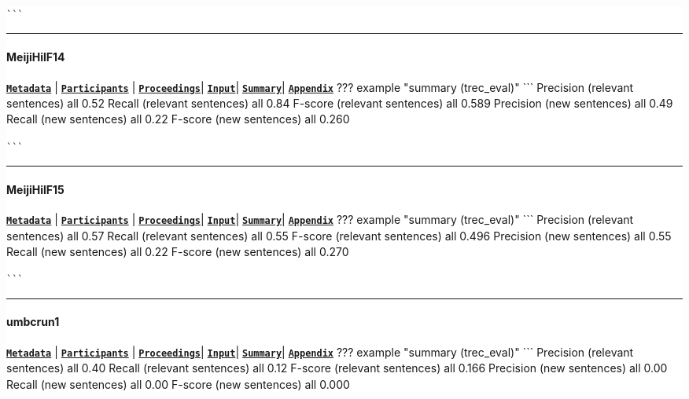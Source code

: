 	```
---
#### MeijiHilF14 
[**`Metadata`**](./runs.md#meijihilf14) | [**`Participants`**](./participants.md#meijiutakagi) | [**`Proceedings`**](./proceedings.md#meiji-university-web-and-novelty-track-experiments-at-trec-2003)| [**`Input`**](https://trec.nist.gov/results/trec12/novelty/inputs/input.MeijiHilF14)| [**`Summary`**](https://trec.nist.gov/results/trec12/novelty/summaries/summary.MeijiHilF14)| [**`Appendix`**](https://trec.nist.gov/pubs/trec12/appendices/novelty/MeijiHilF14.table.pdf)
??? example "summary (trec_eval)"
	```
	Precision (relevant sentences)		all	0.52
	Recall (relevant sentences)			all	0.84
	F-score (relevant sentences)		all	0.589
	Precision (new sentences)			all	0.49
	Recall (new sentences)				all	0.22
	F-score (new sentences)				all	0.260

	```
---
#### MeijiHilF15 
[**`Metadata`**](./runs.md#meijihilf15) | [**`Participants`**](./participants.md#meijiutakagi) | [**`Proceedings`**](./proceedings.md#meiji-university-web-and-novelty-track-experiments-at-trec-2003)| [**`Input`**](https://trec.nist.gov/results/trec12/novelty/inputs/input.MeijiHilF15)| [**`Summary`**](https://trec.nist.gov/results/trec12/novelty/summaries/summary.MeijiHilF15)| [**`Appendix`**](https://trec.nist.gov/pubs/trec12/appendices/novelty/MeijiHilF15.table.pdf)
??? example "summary (trec_eval)"
	```
	Precision (relevant sentences)		all	0.57
	Recall (relevant sentences)			all	0.55
	F-score (relevant sentences)		all	0.496
	Precision (new sentences)			all	0.55
	Recall (new sentences)				all	0.22
	F-score (new sentences)				all	0.270

	```
---
#### umbcrun1 
[**`Metadata`**](./runs.md#umbcrun1) | [**`Participants`**](./participants.md#umarylandbckallurkar) | [**`Proceedings`**](./proceedings.md#umbc-at-trec-12)| [**`Input`**](https://trec.nist.gov/results/trec12/novelty/inputs/input.umbcrun1)| [**`Summary`**](https://trec.nist.gov/results/trec12/novelty/summaries/summary.umbcrun1)| [**`Appendix`**](https://trec.nist.gov/pubs/trec12/appendices/novelty/umbcrun1.table.pdf)
??? example "summary (trec_eval)"
	```
	Precision (relevant sentences)		all	0.40
	Recall (relevant sentences)			all	0.12
	F-score (relevant sentences)		all	0.166
	Precision (new sentences)			all	0.00
	Recall (new sentences)				all	0.00
	F-score (new sentences)				all	0.000
